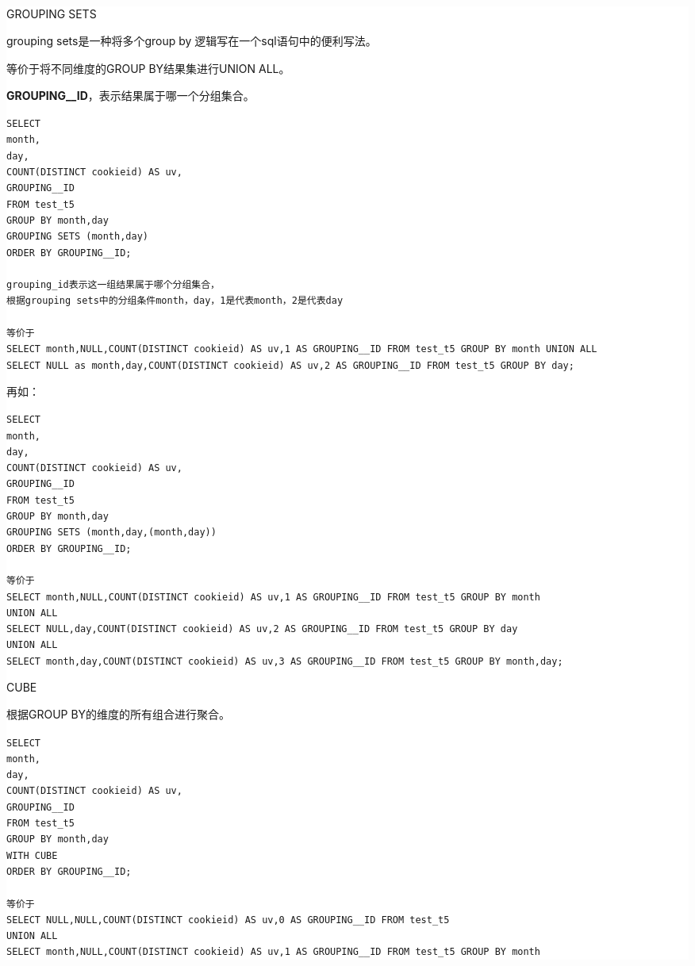 GROUPING SETS

grouping sets是一种将多个group by 逻辑写在一个sql语句中的便利写法。

等价于将不同维度的GROUP BY结果集进行UNION ALL。

**GROUPING__ID**，表示结果属于哪一个分组集合。

```
SELECT 
month,
day,
COUNT(DISTINCT cookieid) AS uv,
GROUPING__ID 
FROM test_t5 
GROUP BY month,day 
GROUPING SETS (month,day) 
ORDER BY GROUPING__ID;

grouping_id表示这一组结果属于哪个分组集合，
根据grouping sets中的分组条件month，day，1是代表month，2是代表day

等价于 
SELECT month,NULL,COUNT(DISTINCT cookieid) AS uv,1 AS GROUPING__ID FROM test_t5 GROUP BY month UNION ALL 
SELECT NULL as month,day,COUNT(DISTINCT cookieid) AS uv,2 AS GROUPING__ID FROM test_t5 GROUP BY day;
```

再如：

```
SELECT 
month,
day,
COUNT(DISTINCT cookieid) AS uv,
GROUPING__ID 
FROM test_t5 
GROUP BY month,day 
GROUPING SETS (month,day,(month,day)) 
ORDER BY GROUPING__ID;

等价于
SELECT month,NULL,COUNT(DISTINCT cookieid) AS uv,1 AS GROUPING__ID FROM test_t5 GROUP BY month 
UNION ALL 
SELECT NULL,day,COUNT(DISTINCT cookieid) AS uv,2 AS GROUPING__ID FROM test_t5 GROUP BY day
UNION ALL 
SELECT month,day,COUNT(DISTINCT cookieid) AS uv,3 AS GROUPING__ID FROM test_t5 GROUP BY month,day;
```

CUBE

根据GROUP BY的维度的所有组合进行聚合。

```
SELECT 
month,
day,
COUNT(DISTINCT cookieid) AS uv,
GROUPING__ID 
FROM test_t5 
GROUP BY month,day 
WITH CUBE 
ORDER BY GROUPING__ID;

等价于
SELECT NULL,NULL,COUNT(DISTINCT cookieid) AS uv,0 AS GROUPING__ID FROM test_t5
UNION ALL 
SELECT month,NULL,COUNT(DISTINCT cookieid) AS uv,1 AS GROUPING__ID FROM test_t5 GROUP BY month 
```